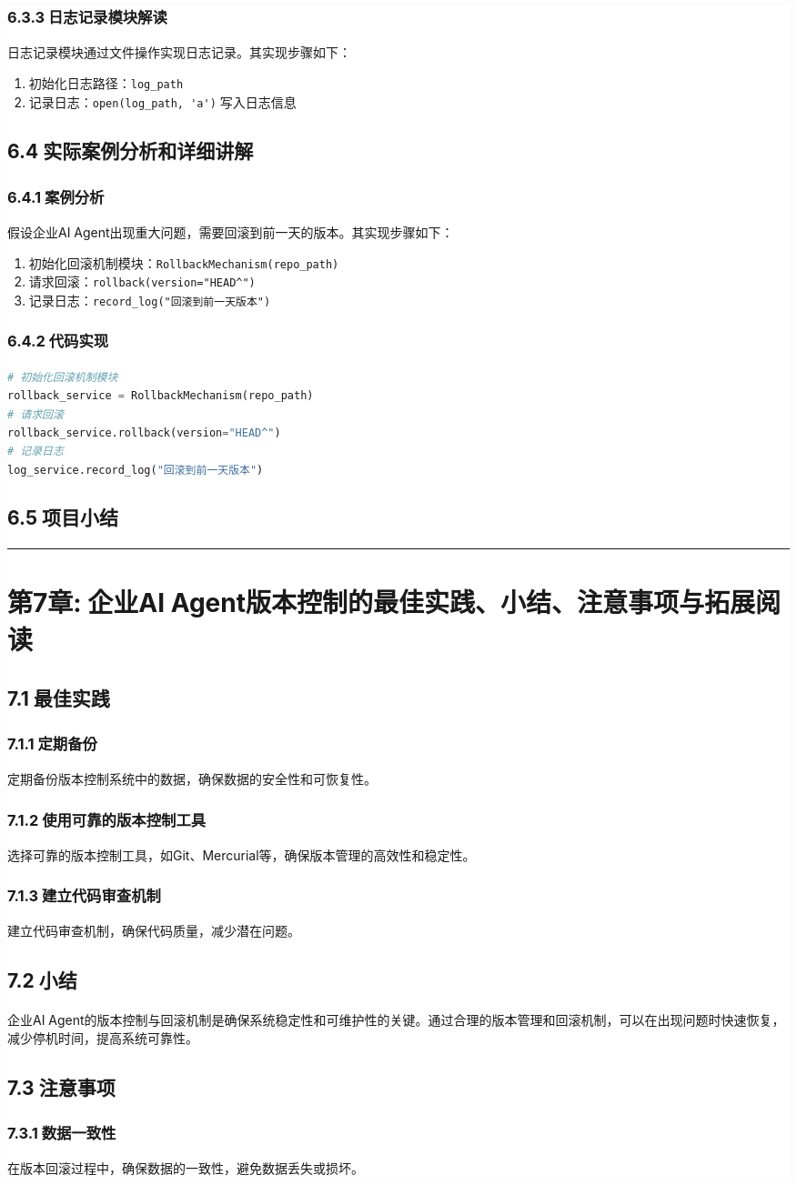 ### 6.3.3 日志记录模块解读
日志记录模块通过文件操作实现日志记录。其实现步骤如下：
1. 初始化日志路径：`log_path`
2. 记录日志：`open(log_path, 'a')` 写入日志信息

## 6.4 实际案例分析和详细讲解

### 6.4.1 案例分析
假设企业AI Agent出现重大问题，需要回滚到前一天的版本。其实现步骤如下：
1. 初始化回滚机制模块：`RollbackMechanism(repo_path)`
2. 请求回滚：`rollback(version="HEAD^")`
3. 记录日志：`record_log("回滚到前一天版本")`

### 6.4.2 代码实现
```python
# 初始化回滚机制模块
rollback_service = RollbackMechanism(repo_path)
# 请求回滚
rollback_service.rollback(version="HEAD^")
# 记录日志
log_service.record_log("回滚到前一天版本")
```

## 6.5 项目小结

---

# 第7章: 企业AI Agent版本控制的最佳实践、小结、注意事项与拓展阅读

## 7.1 最佳实践

### 7.1.1 定期备份
定期备份版本控制系统中的数据，确保数据的安全性和可恢复性。

### 7.1.2 使用可靠的版本控制工具
选择可靠的版本控制工具，如Git、Mercurial等，确保版本管理的高效性和稳定性。

### 7.1.3 建立代码审查机制
建立代码审查机制，确保代码质量，减少潜在问题。

## 7.2 小结
企业AI Agent的版本控制与回滚机制是确保系统稳定性和可维护性的关键。通过合理的版本管理和回滚机制，可以在出现问题时快速恢复，减少停机时间，提高系统可靠性。

## 7.3 注意事项

### 7.3.1 数据一致性
在版本回滚过程中，确保数据的一致性，避免数据丢失或损坏。
